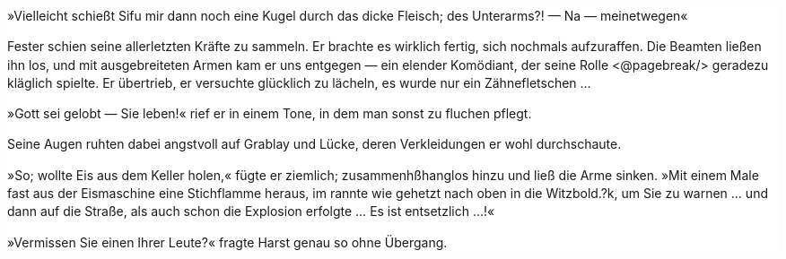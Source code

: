 »Vielleicht schießt Sifu mir dann noch eine Kugel durch
das dicke Fleisch; des Unterarms?! — Na — meinetwegen«

Fester schien seine allerletzten Kräfte zu sammeln. Er
brachte es wirklich fertig, sich nochmals aufzuraffen. Die Beamten
ließen ihn los, und mit ausgebreiteten Armen kam
er uns entgegen — ein elender Komödiant, der seine Rolle
<@pagebreak/>
geradezu kläglich spielte. Er übertrieb, er versuchte glücklich
zu lächeln, es wurde nur ein Zähnefletschen …

»Gott sei gelobt — Sie leben!« rief er in einem Tone,
in dem man sonst zu fluchen pflegt.

Seine Augen ruhten dabei angstvoll auf Grablay und
Lücke, deren Verkleidungen er wohl durchschaute.

»So; wollte Eis aus dem Keller holen,« fügte er ziemlich;
zusammenhßhanglos hinzu und ließ die Arme sinken.
»Mit einem Male fast aus der Eismaschine eine Stichflamme
heraus, im rannte wie gehetzt nach oben in die Witzbold.?k,
um Sie zu warnen … und dann auf die Straße, als auch
schon die Explosion erfolgte … Es ist entsetzlich …!«

»Vermissen Sie einen Ihrer Leute?« fragte Harst genau
so ohne Übergang.

